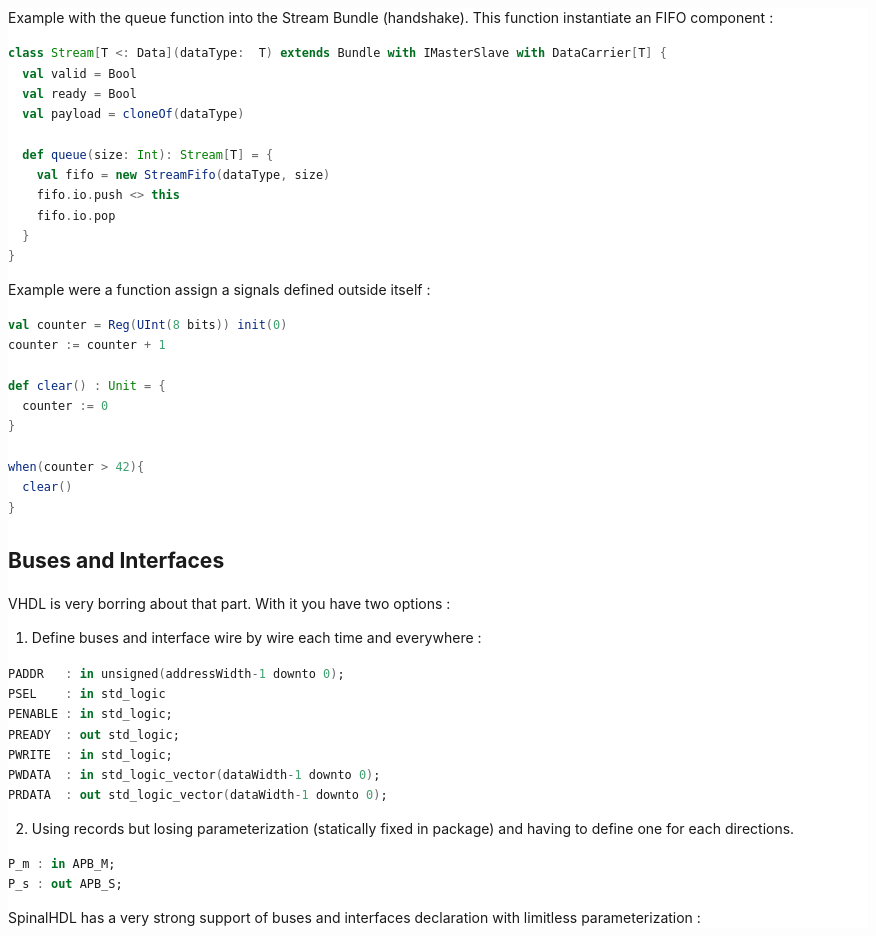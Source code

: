 Example with the queue function into the Stream Bundle (handshake). This function instantiate an FIFO component :

```scala
class Stream[T <: Data](dataType:  T) extends Bundle with IMasterSlave with DataCarrier[T] {
  val valid = Bool
  val ready = Bool
  val payload = cloneOf(dataType)

  def queue(size: Int): Stream[T] = {
    val fifo = new StreamFifo(dataType, size)
    fifo.io.push <> this
    fifo.io.pop
  }
}
```

Example were a function assign a signals defined outside itself :

```scala
val counter = Reg(UInt(8 bits)) init(0)
counter := counter + 1

def clear() : Unit = {
  counter := 0
}

when(counter > 42){
  clear()
}
```

## Buses and Interfaces
VHDL is very borring about that part. With it you have two options :

1) Define buses and interface wire by wire each time and everywhere :

```ada
PADDR   : in unsigned(addressWidth-1 downto 0);
PSEL    : in std_logic
PENABLE : in std_logic;
PREADY  : out std_logic;
PWRITE  : in std_logic;
PWDATA  : in std_logic_vector(dataWidth-1 downto 0);
PRDATA  : out std_logic_vector(dataWidth-1 downto 0);
```

2) Using records but losing parameterization (statically fixed in package) and having to define one for each directions.

```ada
P_m : in APB_M;
P_s : out APB_S;
```

SpinalHDL has a very strong support of buses and interfaces declaration with limitless parameterization :
